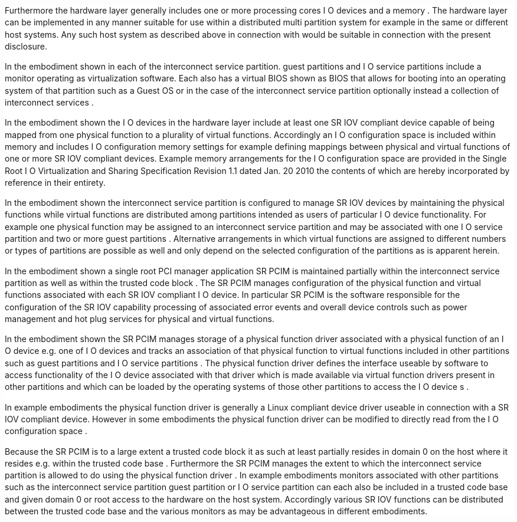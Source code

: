 Furthermore the hardware layer generally includes one or more processing cores I O devices and a memory . The hardware layer can be implemented in any manner suitable for use within a distributed multi partition system for example in the same or different host systems. Any such host system as described above in connection with would be suitable in connection with the present disclosure.

In the embodiment shown in each of the interconnect service partition. guest partitions and I O service partitions include a monitor operating as virtualization software. Each also has a virtual BIOS shown as BIOS that allows for booting into an operating system of that partition such as a Guest OS or in the case of the interconnect service partition optionally instead a collection of interconnect services .

In the embodiment shown the I O devices in the hardware layer include at least one SR IOV compliant device capable of being mapped from one physical function to a plurality of virtual functions. Accordingly an I O configuration space is included within memory and includes I O configuration memory settings for example defining mappings between physical and virtual functions of one or more SR IOV compliant devices. Example memory arrangements for the I O configuration space are provided in the Single Root I O Virtualization and Sharing Specification Revision 1.1 dated Jan. 20 2010 the contents of which are hereby incorporated by reference in their entirety.

In the embodiment shown the interconnect service partition is configured to manage SR IOV devices by maintaining the physical functions while virtual functions are distributed among partitions intended as users of particular I O device functionality. For example one physical function may be assigned to an interconnect service partition and may be associated with one I O service partition and two or more guest partitions . Alternative arrangements in which virtual functions are assigned to different numbers or types of partitions are possible as well and only depend on the selected configuration of the partitions as is apparent herein.

In the embodiment shown a single root PCI manager application SR PCIM is maintained partially within the interconnect service partition as well as within the trusted code block . The SR PCIM manages configuration of the physical function and virtual functions associated with each SR IOV compliant I O device. In particular SR PCIM is the software responsible for the configuration of the SR IOV capability processing of associated error events and overall device controls such as power management and hot plug services for physical and virtual functions.

In the embodiment shown the SR PCIM manages storage of a physical function driver associated with a physical function of an I O device e.g. one of I O devices and tracks an association of that physical function to virtual functions included in other partitions such as guest partitions and I O service partitions . The physical function driver defines the interface useable by software to access functionality of the I O device associated with that driver which is made available via virtual function drivers present in other partitions and which can be loaded by the operating systems of those other partitions to access the I O device s .

In example embodiments the physical function driver is generally a Linux compliant device driver useable in connection with a SR IOV compliant device. However in some embodiments the physical function driver can be modified to directly read from the I O configuration space .

Because the SR PCIM is to a large extent a trusted code block it as such at least partially resides in domain 0 on the host where it resides e.g. within the trusted code base . Furthermore the SR PCIM manages the extent to which the interconnect service partition is allowed to do using the physical function driver . In example embodiments monitors associated with other partitions such as the interconnect service partition guest partition or I O service partition can each also be included in a trusted code base and given domain 0 or root access to the hardware on the host system. Accordingly various SR IOV functions can be distributed between the trusted code base and the various monitors as may be advantageous in different embodiments.

